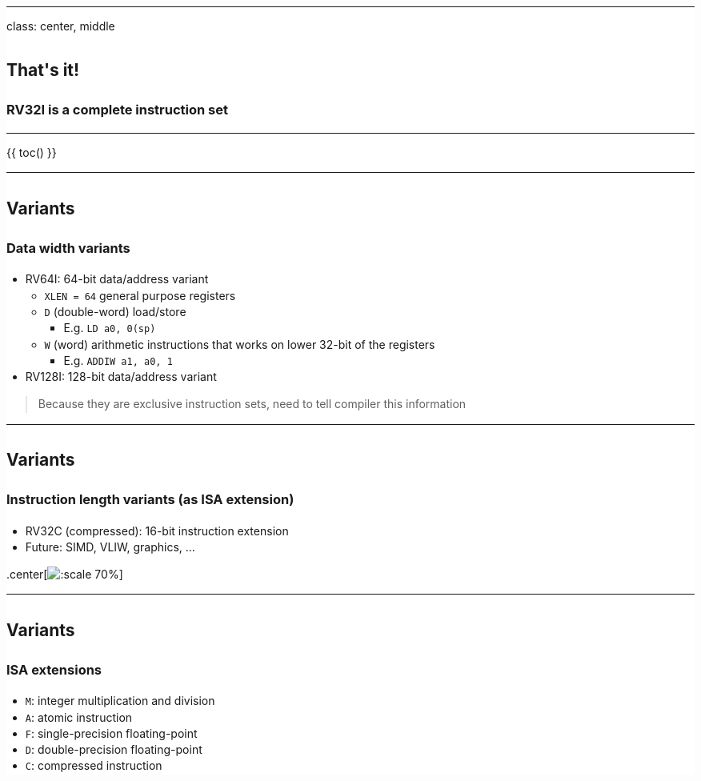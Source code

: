 
---

class: center, middle

## That's it!

### RV32I is a complete instruction set

---

{{ toc() }}

---

## Variants

### Data width variants

-   RV64I: 64-bit data/address variant
    -   `XLEN = 64` general purpose registers
    -   `D` (double-word) load/store
        -   E.g. `LD a0, 0(sp)`
    -   `W` (word) arithmetic instructions that works on lower 32-bit of the registers
        -   E.g. `ADDIW a1, a0, 1`
-   RV128I: 128-bit data/address variant

>   Because they are exclusive instruction sets, need to tell compiler this information

---

## Variants

### Instruction length variants (as ISA extension)

-   RV32C (compressed): 16-bit instruction extension
-   Future: SIMD, VLIW, graphics, …

.center[![:scale 70%](image/instruction-length-encoding.png)]

---

## Variants

### ISA extensions

-   `M`: integer multiplication and division
-   `A`: atomic instruction
-   `F`: single-precision floating-point
-   `D`: double-precision floating-point
-   `C`: compressed instruction
